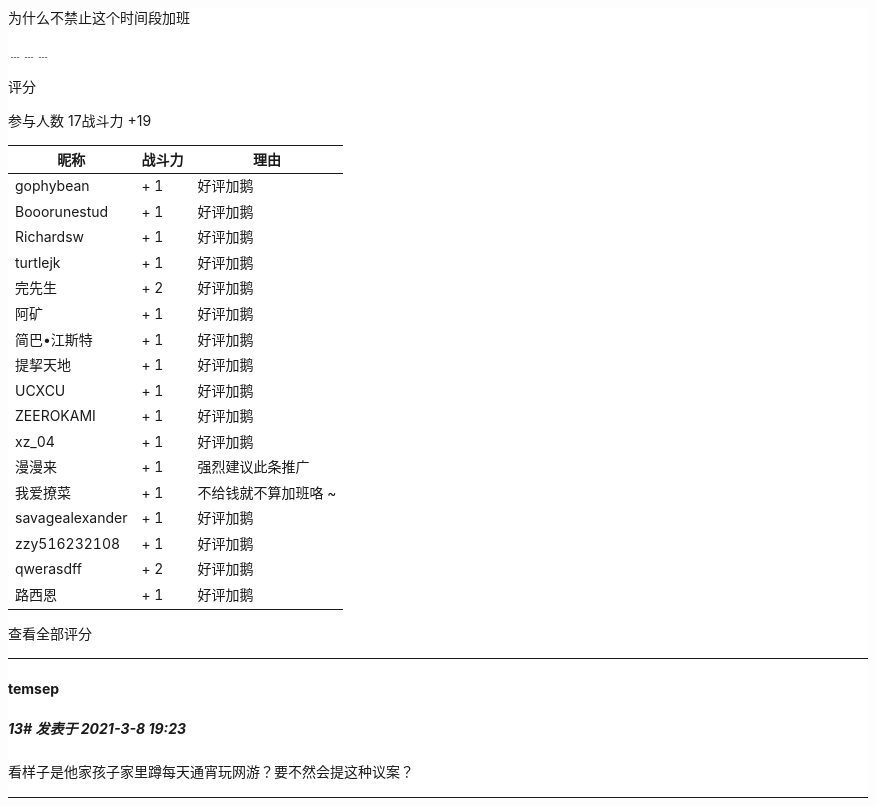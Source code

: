 
为什么不禁止这个时间段加班


﹍﹍﹍

评分


 参与人数 17战斗力 +19

|昵称|战斗力|理由|
|----|---|---|
| gophybean| + 1|好评加鹅|
| Booorunestud| + 1|好评加鹅|
| Richardsw| + 1|好评加鹅|
| turtlejk| + 1|好评加鹅|
| 完先生| + 2|好评加鹅|
| 阿矿| + 1|好评加鹅|
| 简巴•江斯特| + 1|好评加鹅|
| 提挈天地| + 1|好评加鹅|
| UCXCU| + 1|好评加鹅|
| ZEEROKAMI| + 1|好评加鹅|
| xz_04| + 1|好评加鹅|
| 漫漫来| + 1|强烈建议此条推广|
| 我爱撩菜| + 1|不给钱就不算加班咯 ~|
| savagealexander| + 1|好评加鹅|
| zzy516232108| + 1|好评加鹅|
| qwerasdff| + 2|好评加鹅|
| 路西恩| + 1|好评加鹅|


查看全部评分


-----

####  temsep  
##### 13#       发表于 2021-3-8 19:23


看样子是他家孩子家里蹲每天通宵玩网游？要不然会提这种议案？


-----
